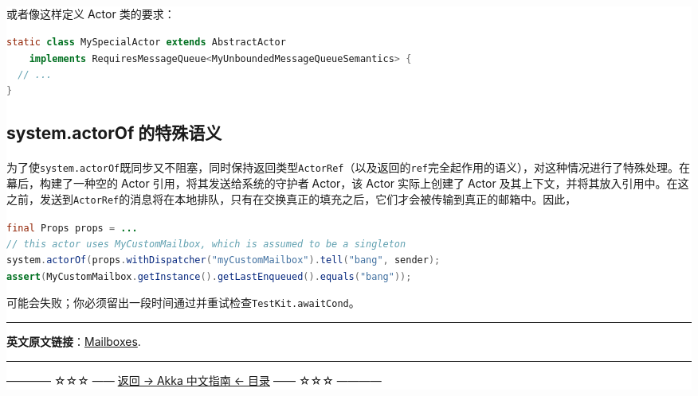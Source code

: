或者像这样定义 Actor 类的要求：

```java
static class MySpecialActor extends AbstractActor
    implements RequiresMessageQueue<MyUnboundedMessageQueueSemantics> {
  // ...
}
```

## system.actorOf 的特殊语义

为了使`system.actorOf`既同步又不阻塞，同时保持返回类型`ActorRef`（以及返回的`ref`完全起作用的语义），对这种情况进行了特殊处理。在幕后，构建了一种空的 Actor 引用，将其发送给系统的守护者 Actor，该 Actor 实际上创建了 Actor 及其上下文，并将其放入引用中。在这之前，发送到`ActorRef`的消息将在本地排队，只有在交换真正的填充之后，它们才会被传输到真正的邮箱中。因此，

```java
final Props props = ...
// this actor uses MyCustomMailbox, which is assumed to be a singleton
system.actorOf(props.withDispatcher("myCustomMailbox").tell("bang", sender);
assert(MyCustomMailbox.getInstance().getLastEnqueued().equals("bang"));
```

可能会失败；你必须留出一段时间通过并重试检查`TestKit.awaitCond`。



----------

**英文原文链接**：[Mailboxes](https://doc.akka.io/docs/akka/current/mailboxes.html).



----------
———— ☆☆☆ —— [返回 -> Akka 中文指南 <- 目录](https://github.com/guobinhit/akka-guide/blob/master/README.md) —— ☆☆☆ ————